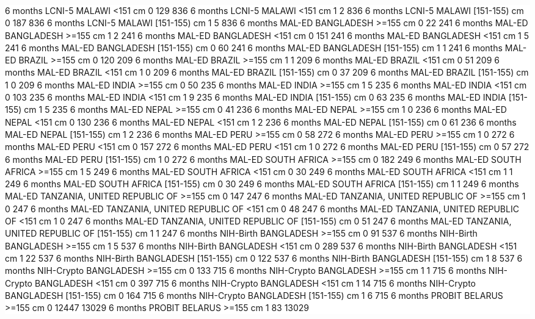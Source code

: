 6 months    LCNI-5           MALAWI                         <151 cm              0      129     836
6 months    LCNI-5           MALAWI                         <151 cm              1        2     836
6 months    LCNI-5           MALAWI                         [151-155) cm         0      187     836
6 months    LCNI-5           MALAWI                         [151-155) cm         1        5     836
6 months    MAL-ED           BANGLADESH                     >=155 cm             0       22     241
6 months    MAL-ED           BANGLADESH                     >=155 cm             1        2     241
6 months    MAL-ED           BANGLADESH                     <151 cm              0      151     241
6 months    MAL-ED           BANGLADESH                     <151 cm              1        5     241
6 months    MAL-ED           BANGLADESH                     [151-155) cm         0       60     241
6 months    MAL-ED           BANGLADESH                     [151-155) cm         1        1     241
6 months    MAL-ED           BRAZIL                         >=155 cm             0      120     209
6 months    MAL-ED           BRAZIL                         >=155 cm             1        1     209
6 months    MAL-ED           BRAZIL                         <151 cm              0       51     209
6 months    MAL-ED           BRAZIL                         <151 cm              1        0     209
6 months    MAL-ED           BRAZIL                         [151-155) cm         0       37     209
6 months    MAL-ED           BRAZIL                         [151-155) cm         1        0     209
6 months    MAL-ED           INDIA                          >=155 cm             0       50     235
6 months    MAL-ED           INDIA                          >=155 cm             1        5     235
6 months    MAL-ED           INDIA                          <151 cm              0      103     235
6 months    MAL-ED           INDIA                          <151 cm              1        9     235
6 months    MAL-ED           INDIA                          [151-155) cm         0       63     235
6 months    MAL-ED           INDIA                          [151-155) cm         1        5     235
6 months    MAL-ED           NEPAL                          >=155 cm             0       41     236
6 months    MAL-ED           NEPAL                          >=155 cm             1        0     236
6 months    MAL-ED           NEPAL                          <151 cm              0      130     236
6 months    MAL-ED           NEPAL                          <151 cm              1        2     236
6 months    MAL-ED           NEPAL                          [151-155) cm         0       61     236
6 months    MAL-ED           NEPAL                          [151-155) cm         1        2     236
6 months    MAL-ED           PERU                           >=155 cm             0       58     272
6 months    MAL-ED           PERU                           >=155 cm             1        0     272
6 months    MAL-ED           PERU                           <151 cm              0      157     272
6 months    MAL-ED           PERU                           <151 cm              1        0     272
6 months    MAL-ED           PERU                           [151-155) cm         0       57     272
6 months    MAL-ED           PERU                           [151-155) cm         1        0     272
6 months    MAL-ED           SOUTH AFRICA                   >=155 cm             0      182     249
6 months    MAL-ED           SOUTH AFRICA                   >=155 cm             1        5     249
6 months    MAL-ED           SOUTH AFRICA                   <151 cm              0       30     249
6 months    MAL-ED           SOUTH AFRICA                   <151 cm              1        1     249
6 months    MAL-ED           SOUTH AFRICA                   [151-155) cm         0       30     249
6 months    MAL-ED           SOUTH AFRICA                   [151-155) cm         1        1     249
6 months    MAL-ED           TANZANIA, UNITED REPUBLIC OF   >=155 cm             0      147     247
6 months    MAL-ED           TANZANIA, UNITED REPUBLIC OF   >=155 cm             1        0     247
6 months    MAL-ED           TANZANIA, UNITED REPUBLIC OF   <151 cm              0       48     247
6 months    MAL-ED           TANZANIA, UNITED REPUBLIC OF   <151 cm              1        0     247
6 months    MAL-ED           TANZANIA, UNITED REPUBLIC OF   [151-155) cm         0       51     247
6 months    MAL-ED           TANZANIA, UNITED REPUBLIC OF   [151-155) cm         1        1     247
6 months    NIH-Birth        BANGLADESH                     >=155 cm             0       91     537
6 months    NIH-Birth        BANGLADESH                     >=155 cm             1        5     537
6 months    NIH-Birth        BANGLADESH                     <151 cm              0      289     537
6 months    NIH-Birth        BANGLADESH                     <151 cm              1       22     537
6 months    NIH-Birth        BANGLADESH                     [151-155) cm         0      122     537
6 months    NIH-Birth        BANGLADESH                     [151-155) cm         1        8     537
6 months    NIH-Crypto       BANGLADESH                     >=155 cm             0      133     715
6 months    NIH-Crypto       BANGLADESH                     >=155 cm             1        1     715
6 months    NIH-Crypto       BANGLADESH                     <151 cm              0      397     715
6 months    NIH-Crypto       BANGLADESH                     <151 cm              1       14     715
6 months    NIH-Crypto       BANGLADESH                     [151-155) cm         0      164     715
6 months    NIH-Crypto       BANGLADESH                     [151-155) cm         1        6     715
6 months    PROBIT           BELARUS                        >=155 cm             0    12447   13029
6 months    PROBIT           BELARUS                        >=155 cm             1       83   13029